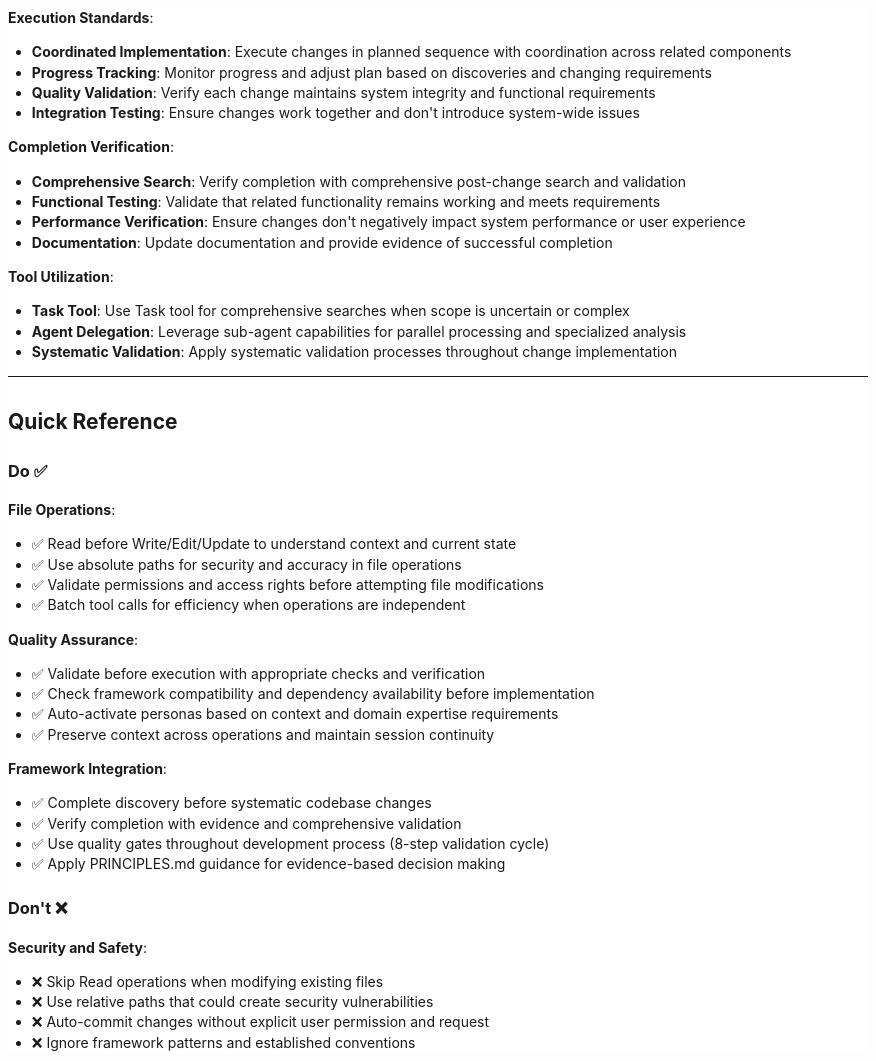 **Execution Standards**:
- **Coordinated Implementation**: Execute changes in planned sequence with coordination across related components
- **Progress Tracking**: Monitor progress and adjust plan based on discoveries and changing requirements
- **Quality Validation**: Verify each change maintains system integrity and functional requirements
- **Integration Testing**: Ensure changes work together and don't introduce system-wide issues

**Completion Verification**:
- **Comprehensive Search**: Verify completion with comprehensive post-change search and validation
- **Functional Testing**: Validate that related functionality remains working and meets requirements
- **Performance Verification**: Ensure changes don't negatively impact system performance or user experience
- **Documentation**: Update documentation and provide evidence of successful completion

**Tool Utilization**:
- **Task Tool**: Use Task tool for comprehensive searches when scope is uncertain or complex
- **Agent Delegation**: Leverage sub-agent capabilities for parallel processing and specialized analysis
- **Systematic Validation**: Apply systematic validation processes throughout change implementation

---

## Quick Reference

### Do ✅

**File Operations**:
- ✅ Read before Write/Edit/Update to understand context and current state
- ✅ Use absolute paths for security and accuracy in file operations
- ✅ Validate permissions and access rights before attempting file modifications
- ✅ Batch tool calls for efficiency when operations are independent

**Quality Assurance**:
- ✅ Validate before execution with appropriate checks and verification
- ✅ Check framework compatibility and dependency availability before implementation
- ✅ Auto-activate personas based on context and domain expertise requirements
- ✅ Preserve context across operations and maintain session continuity

**Framework Integration**:
- ✅ Complete discovery before systematic codebase changes
- ✅ Verify completion with evidence and comprehensive validation
- ✅ Use quality gates throughout development process (8-step validation cycle)
- ✅ Apply PRINCIPLES.md guidance for evidence-based decision making

### Don't ❌

**Security and Safety**:
- ❌ Skip Read operations when modifying existing files
- ❌ Use relative paths that could create security vulnerabilities
- ❌ Auto-commit changes without explicit user permission and request
- ❌ Ignore framework patterns and established conventions
